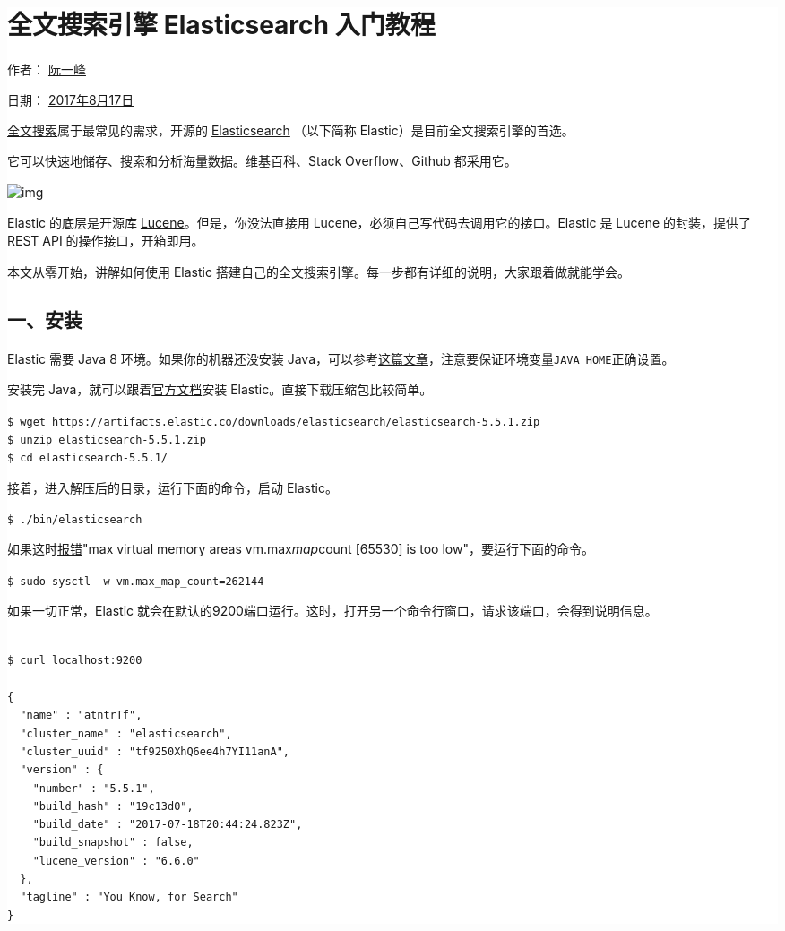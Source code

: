 # 全文搜索引擎 Elasticsearch 入门教程

作者： [阮一峰](http://www.ruanyifeng.com/)

日期： [2017年8月17日](http://www.ruanyifeng.com/blog/2017/08/)

[全文搜索](https://baike.baidu.com/item/全文搜索引擎)属于最常见的需求，开源的 [Elasticsearch](https://www.elastic.co/) （以下简称 Elastic）是目前全文搜索引擎的首选。

它可以快速地储存、搜索和分析海量数据。维基百科、Stack Overflow、Github 都采用它。

![img](D:\workIdea\learn\img\2020062201.jpg)

Elastic 的底层是开源库 [Lucene](https://lucene.apache.org/)。但是，你没法直接用 Lucene，必须自己写代码去调用它的接口。Elastic 是 Lucene 的封装，提供了 REST API 的操作接口，开箱即用。

本文从零开始，讲解如何使用 Elastic 搭建自己的全文搜索引擎。每一步都有详细的说明，大家跟着做就能学会。

## 一、安装

Elastic 需要 Java 8 环境。如果你的机器还没安装 Java，可以参考[这篇文章](https://www.digitalocean.com/community/tutorials/how-to-install-java-with-apt-get-on-debian-8)，注意要保证环境变量`JAVA_HOME`正确设置。

安装完 Java，就可以跟着[官方文档](https://www.elastic.co/guide/en/elasticsearch/reference/current/zip-targz.html)安装 Elastic。直接下载压缩包比较简单。

```shell
$ wget https://artifacts.elastic.co/downloads/elasticsearch/elasticsearch-5.5.1.zip
$ unzip elasticsearch-5.5.1.zip
$ cd elasticsearch-5.5.1/ 
```

接着，进入解压后的目录，运行下面的命令，启动 Elastic。

```shell
$ ./bin/elasticsearch
```

如果这时[报错](https://github.com/spujadas/elk-docker/issues/92)"max virtual memory areas vm.max*map*count [65530] is too low"，要运行下面的命令。

```shell
$ sudo sysctl -w vm.max_map_count=262144
```

如果一切正常，Elastic 就会在默认的9200端口运行。这时，打开另一个命令行窗口，请求该端口，会得到说明信息。

```shell

$ curl localhost:9200

{
  "name" : "atntrTf",
  "cluster_name" : "elasticsearch",
  "cluster_uuid" : "tf9250XhQ6ee4h7YI11anA",
  "version" : {
    "number" : "5.5.1",
    "build_hash" : "19c13d0",
    "build_date" : "2017-07-18T20:44:24.823Z",
    "build_snapshot" : false,
    "lucene_version" : "6.6.0"
  },
  "tagline" : "You Know, for Search"
}
```
